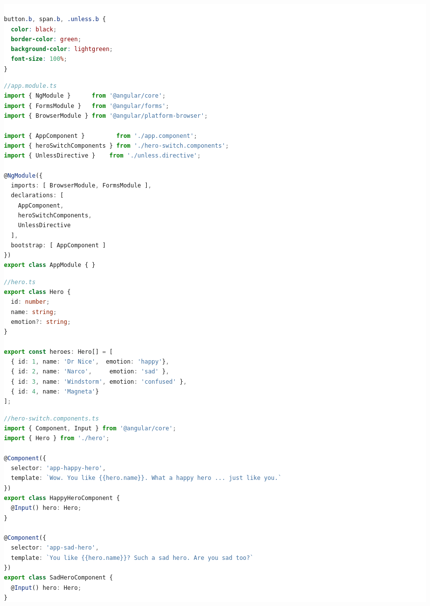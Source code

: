 ```css
 
button.b, span.b, .unless.b {
  color: black;
  border-color: green;
  background-color: lightgreen;
  font-size: 100%;
}
```
```ts
//app.module.ts
import { NgModule }      from '@angular/core';
import { FormsModule }   from '@angular/forms';
import { BrowserModule } from '@angular/platform-browser';
 
import { AppComponent }         from './app.component';
import { heroSwitchComponents } from './hero-switch.components';
import { UnlessDirective }    from './unless.directive';
 
@NgModule({
  imports: [ BrowserModule, FormsModule ],
  declarations: [
    AppComponent,
    heroSwitchComponents,
    UnlessDirective
  ],
  bootstrap: [ AppComponent ]
})
export class AppModule { }
```
```ts
//hero.ts
export class Hero {
  id: number;
  name: string;
  emotion?: string;
}
 
export const heroes: Hero[] = [
  { id: 1, name: 'Dr Nice',  emotion: 'happy'},
  { id: 2, name: 'Narco',     emotion: 'sad' },
  { id: 3, name: 'Windstorm', emotion: 'confused' },
  { id: 4, name: 'Magneta'}
];
```
```ts
//hero-switch.components.ts
import { Component, Input } from '@angular/core';
import { Hero } from './hero';
 
@Component({
  selector: 'app-happy-hero',
  template: `Wow. You like {{hero.name}}. What a happy hero ... just like you.`
})
export class HappyHeroComponent {
  @Input() hero: Hero;
}
 
@Component({
  selector: 'app-sad-hero',
  template: `You like {{hero.name}}? Such a sad hero. Are you sad too?`
})
export class SadHeroComponent {
  @Input() hero: Hero;
}
```